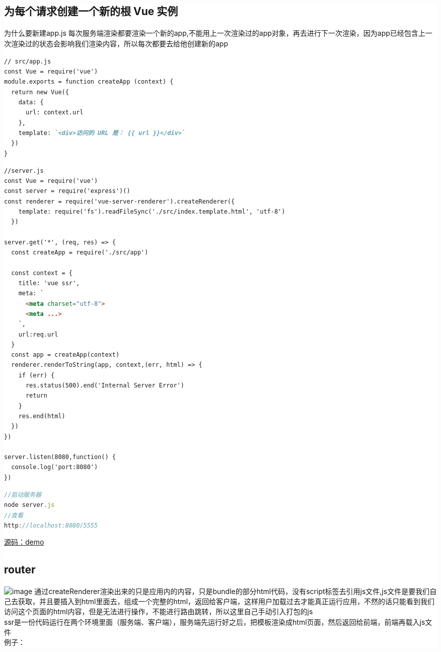 ## 为每个请求创建一个新的根 Vue 实例
为什么要新建app.js
每次服务端渲染都要渲染一个新的app,不能用上一次渲染过的app对象，再去进行下一次渲染，因为app已经包含上一次渲染过的状态会影响我们渲染内容，所以每次都要去给他创建新的app
```markdown
// src/app.js
const Vue = require('vue')
module.exports = function createApp (context) {
  return new Vue({
    data: {
      url: context.url
    },
    template: `<div>访问的 URL 是： {{ url }}</div>`
  })
}
```
```markdown
//server.js
const Vue = require('vue')
const server = require('express')()
const renderer = require('vue-server-renderer').createRenderer({
    template: require('fs').readFileSync('./src/index.template.html', 'utf-8')
  })

server.get('*', (req, res) => {
  const createApp = require('./src/app')

  const context = {
    title: 'vue ssr',
    meta: `
      <meta charset="utf-8">
      <meta ...>
    `,
    url:req.url
  }
  const app = createApp(context)
  renderer.renderToString(app, context,(err, html) => {
    if (err) {
      res.status(500).end('Internal Server Error')
      return
    }
    res.end(html)
  })
})

server.listen(8080,function() {
  console.log('port:8080')
})
```
```js
//启动服务器
node server.js
//查看
http://localhost:8080/5555
```
[源码：demo](https://github.com/sayid760/vue-ssr-demo/tree/master/ssr-demo1)
## router
![image](https://github.com/sayid760/vue-ssr-demo/blob/master/screenshots/router.jpg)
通过createRenderer渲染出来的只是应用内的内容，只是bundle的部分html代码，没有script标签去引用js文件,js文件是要我们自己去获取，并且要插入到html里面去，组成一个完整的html，返回给客户端，这样用户加载过去才能真正运行应用，不然的话只能看到我们访问这个页面的html内容，但是无法进行操作，不能进行路由跳转，所以这里自己手动引入打包的js<br/>
ssr是一份代码运行在两个环境里面（服务端、客户端），服务端先运行好之后，把模板渲染成html页面，然后返回给前端，前端再载入js文件<br/>
例子：<br/>